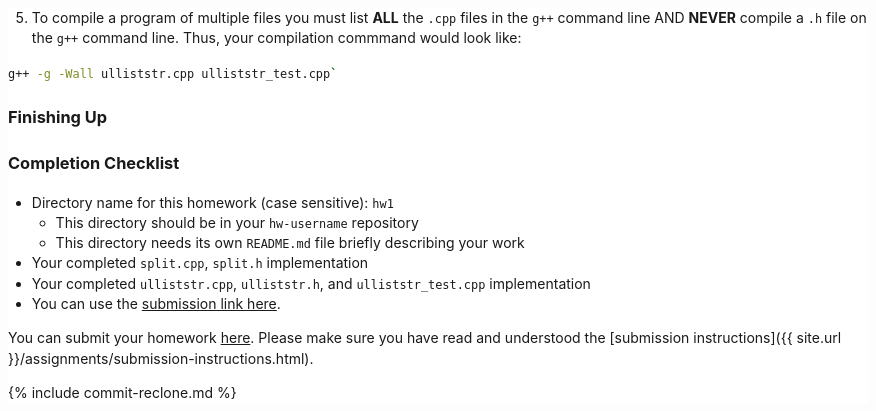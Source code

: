 5. To compile a program of multiple files you must list **ALL** the `.cpp` files in the `g++` command line AND **NEVER** compile a `.h` file on the `g++` command line.  Thus, your compilation commmand would look like: 

```bash
g++ -g -Wall ulliststr.cpp ulliststr_test.cpp`
```

### Finishing Up
### Completion Checklist

+ Directory name for this homework (case sensitive): `hw1`
    - This directory should be in your `hw-username` repository
    - This directory needs its own `README.md` file briefly describing your work
 + Your completed `split.cpp`, `split.h` implementation
 + Your completed `ulliststr.cpp`, `ulliststr.h`,  and `ulliststr_test.cpp` implementation
 + You can use the [submission link here](http://bytes.usc.edu/codedrop/?course={{site.data.main.slug}}&assignment=hw1&auth=Google).

You can submit your homework [here](http://bits.usc.edu/codedrop/?course=cs104-sp21&assignment=hw1&auth=Google). Please make sure you have read and understood the [submission instructions]({{ site.url }}/assignments/submission-instructions.html).

{% include commit-reclone.md %}
